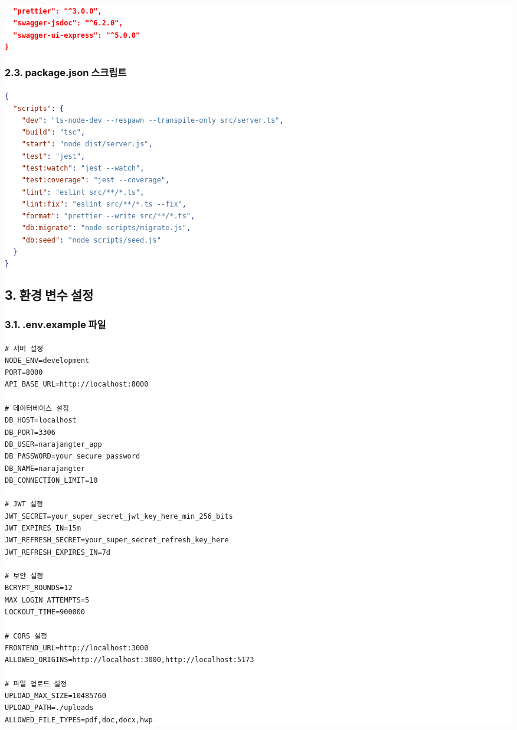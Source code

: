 ```json
  "prettier": "^3.0.0",
  "swagger-jsdoc": "^6.2.0",
  "swagger-ui-express": "^5.0.0"
}
```

### 2.3. package.json 스크립트

```json
{
  "scripts": {
    "dev": "ts-node-dev --respawn --transpile-only src/server.ts",
    "build": "tsc",
    "start": "node dist/server.js",
    "test": "jest",
    "test:watch": "jest --watch",
    "test:coverage": "jest --coverage",
    "lint": "eslint src/**/*.ts",
    "lint:fix": "eslint src/**/*.ts --fix",
    "format": "prettier --write src/**/*.ts",
    "db:migrate": "node scripts/migrate.js",
    "db:seed": "node scripts/seed.js"
  }
}
```

## 3. 환경 변수 설정

### 3.1. .env.example 파일

```env
# 서버 설정
NODE_ENV=development
PORT=8000
API_BASE_URL=http://localhost:8000

# 데이터베이스 설정
DB_HOST=localhost
DB_PORT=3306
DB_USER=narajangter_app
DB_PASSWORD=your_secure_password
DB_NAME=narajangter
DB_CONNECTION_LIMIT=10

# JWT 설정
JWT_SECRET=your_super_secret_jwt_key_here_min_256_bits
JWT_EXPIRES_IN=15m
JWT_REFRESH_SECRET=your_super_secret_refresh_key_here
JWT_REFRESH_EXPIRES_IN=7d

# 보안 설정
BCRYPT_ROUNDS=12
MAX_LOGIN_ATTEMPTS=5
LOCKOUT_TIME=900000

# CORS 설정
FRONTEND_URL=http://localhost:3000
ALLOWED_ORIGINS=http://localhost:3000,http://localhost:5173

# 파일 업로드 설정
UPLOAD_MAX_SIZE=10485760
UPLOAD_PATH=./uploads
ALLOWED_FILE_TYPES=pdf,doc,docx,hwp
```